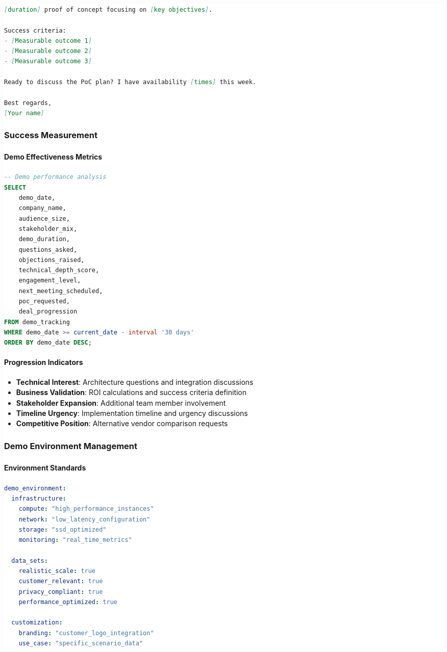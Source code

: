 ```markdown
[duration] proof of concept focusing on [key objectives].

Success criteria:
- [Measurable outcome 1]
- [Measurable outcome 2]
- [Measurable outcome 3]

Ready to discuss the PoC plan? I have availability [times] this week.

Best regards,
[Your name]
```

### Success Measurement

#### Demo Effectiveness Metrics
```sql
-- Demo performance analysis
SELECT 
    demo_date,
    company_name,
    audience_size,
    stakeholder_mix,
    demo_duration,
    questions_asked,
    objections_raised,
    technical_depth_score,
    engagement_level,
    next_meeting_scheduled,
    poc_requested,
    deal_progression
FROM demo_tracking
WHERE demo_date >= current_date - interval '30 days'
ORDER BY demo_date DESC;
```

#### Progression Indicators
- **Technical Interest**: Architecture questions and integration discussions
- **Business Validation**: ROI calculations and success criteria definition
- **Stakeholder Expansion**: Additional team member involvement
- **Timeline Urgency**: Implementation timeline and urgency discussions
- **Competitive Position**: Alternative vendor comparison requests

### Demo Environment Management

#### Environment Standards
```yaml
demo_environment:
  infrastructure:
    compute: "high_performance_instances"
    network: "low_latency_configuration"
    storage: "ssd_optimized"
    monitoring: "real_time_metrics"
    
  data_sets:
    realistic_scale: true
    customer_relevant: true
    privacy_compliant: true
    performance_optimized: true
    
  customization:
    branding: "customer_logo_integration"
    use_case: "specific_scenario_data"
```